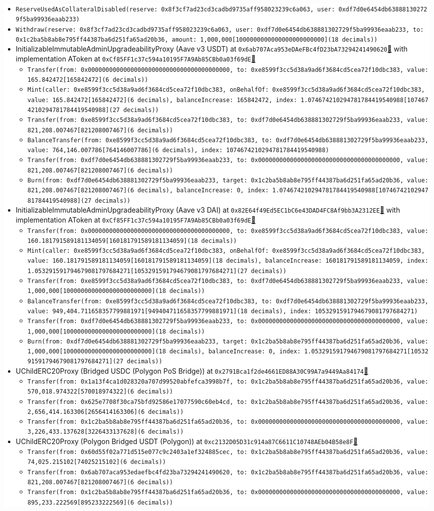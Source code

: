   - `ReserveUsedAsCollateralDisabled(reserve: 0x8f3cf7ad23cd3cadbd9735aff958023239c6a063, user: 0xdf7d0e6454db638881302729f5ba99936eaab233)`
  - `Withdraw(reserve: 0x8f3cf7ad23cd3cadbd9735aff958023239c6a063, user: 0xdf7d0e6454db638881302729f5ba99936eaab233, to: 0x1c2ba5b8ab8e795ff44387ba6d251fa65ad20b36, amount: 1,000,000[1000000000000000000000000](18 decimals))`
- InitializableImmutableAdminUpgradeabilityProxy (Aave v3 USDT) at `0x6ab707Aca953eDAeFBc4fD23bA73294241490620`[:ghost:](https://github.com/bgd-labs/aave-address-book "AaveV3Polygon.ASSETS.USDT.A_TOKEN") with implementation AToken at `0xCf85FF1c37c594a10195F7A9Ab85CBb0a03f69dE`[:ghost:](https://github.com/bgd-labs/aave-address-book "AaveV3Polygon.DEFAULT_A_TOKEN_IMPL_REV_2")
  - `Transfer(from: 0x0000000000000000000000000000000000000000, to: 0xe8599f3cc5d38a9ad6f3684cd5cea72f10dbc383, value: 165.842472[165842472](6 decimals))`
  - `Mint(caller: 0xe8599f3cc5d38a9ad6f3684cd5cea72f10dbc383, onBehalfOf: 0xe8599f3cc5d38a9ad6f3684cd5cea72f10dbc383, value: 165.842472[165842472](6 decimals), balanceIncrease: 165842472, index: 1.074674210294781784419540988[1074674210294781784419540988](27 decimals))`
  - `Transfer(from: 0xe8599f3cc5d38a9ad6f3684cd5cea72f10dbc383, to: 0xdf7d0e6454db638881302729f5ba99936eaab233, value: 821,208.007467[821208007467](6 decimals))`
  - `BalanceTransfer(from: 0xe8599f3cc5d38a9ad6f3684cd5cea72f10dbc383, to: 0xdf7d0e6454db638881302729f5ba99936eaab233, value: 764,146.007786[764146007786](6 decimals), index: 1074674210294781784419540988)`
  - `Transfer(from: 0xdf7d0e6454db638881302729f5ba99936eaab233, to: 0x0000000000000000000000000000000000000000, value: 821,208.007467[821208007467](6 decimals))`
  - `Burn(from: 0xdf7d0e6454db638881302729f5ba99936eaab233, target: 0x1c2ba5b8ab8e795ff44387ba6d251fa65ad20b36, value: 821,208.007467[821208007467](6 decimals), balanceIncrease: 0, index: 1.074674210294781784419540988[1074674210294781784419540988](27 decimals))`
- InitializableImmutableAdminUpgradeabilityProxy (Aave v3 DAI) at `0x82E64f49Ed5EC1bC6e43DAD4FC8Af9bb3A2312EE`[:ghost:](https://github.com/bgd-labs/aave-address-book "AaveV3Polygon.ASSETS.DAI.A_TOKEN") with implementation AToken at `0xCf85FF1c37c594a10195F7A9Ab85CBb0a03f69dE`[:ghost:](https://github.com/bgd-labs/aave-address-book "AaveV3Polygon.DEFAULT_A_TOKEN_IMPL_REV_2")
  - `Transfer(from: 0x0000000000000000000000000000000000000000, to: 0xe8599f3cc5d38a9ad6f3684cd5cea72f10dbc383, value: 160.181791589181134059[160181791589181134059](18 decimals))`
  - `Mint(caller: 0xe8599f3cc5d38a9ad6f3684cd5cea72f10dbc383, onBehalfOf: 0xe8599f3cc5d38a9ad6f3684cd5cea72f10dbc383, value: 160.181791589181134059[160181791589181134059](18 decimals), balanceIncrease: 160181791589181134059, index: 1.053291591794679081797684271[1053291591794679081797684271](27 decimals))`
  - `Transfer(from: 0xe8599f3cc5d38a9ad6f3684cd5cea72f10dbc383, to: 0xdf7d0e6454db638881302729f5ba99936eaab233, value: 1,000,000[1000000000000000000000000](18 decimals))`
  - `BalanceTransfer(from: 0xe8599f3cc5d38a9ad6f3684cd5cea72f10dbc383, to: 0xdf7d0e6454db638881302729f5ba99936eaab233, value: 949,404.711658357799881971[949404711658357799881971](18 decimals), index: 1053291591794679081797684271)`
  - `Transfer(from: 0xdf7d0e6454db638881302729f5ba99936eaab233, to: 0x0000000000000000000000000000000000000000, value: 1,000,000[1000000000000000000000000](18 decimals))`
  - `Burn(from: 0xdf7d0e6454db638881302729f5ba99936eaab233, target: 0x1c2ba5b8ab8e795ff44387ba6d251fa65ad20b36, value: 1,000,000[1000000000000000000000000](18 decimals), balanceIncrease: 0, index: 1.053291591794679081797684271[1053291591794679081797684271](27 decimals))`
- UChildERC20Proxy (Bridged USDC (Polygon PoS Bridge)) at `0x2791Bca1f2de4661ED88A30C99A7a9449Aa84174`[:ghost:](https://github.com/bgd-labs/aave-address-book "AaveV2Polygon.ASSETS.USDC.UNDERLYING, AaveV3Polygon.ASSETS.USDC.UNDERLYING")
  - `Transfer(from: 0x1a13f4ca1d028320a707d99520abfefca3998b7f, to: 0x1c2ba5b8ab8e795ff44387ba6d251fa65ad20b36, value: 570,018.974322[570018974322](6 decimals))`
  - `Transfer(from: 0x625e7708f30ca75bfd92586e17077590c60eb4cd, to: 0x1c2ba5b8ab8e795ff44387ba6d251fa65ad20b36, value: 2,656,414.163306[2656414163306](6 decimals))`
  - `Transfer(from: 0x1c2ba5b8ab8e795ff44387ba6d251fa65ad20b36, to: 0x0000000000000000000000000000000000000000, value: 3,226,433.137628[3226433137628](6 decimals))`
- UChildERC20Proxy (Polygon Bridged USDT (Polygon)) at `0xc2132D05D31c914a87C6611C10748AEb04B58e8F`[:ghost:](https://github.com/bgd-labs/aave-address-book "AaveV2Polygon.ASSETS.USDT.UNDERLYING, AaveV3Polygon.ASSETS.USDT.UNDERLYING")
  - `Transfer(from: 0x60d55f02a771d515e077c9c2403a1ef324885cec, to: 0x1c2ba5b8ab8e795ff44387ba6d251fa65ad20b36, value: 74,025.215102[74025215102](6 decimals))`
  - `Transfer(from: 0x6ab707aca953edaefbc4fd23ba73294241490620, to: 0x1c2ba5b8ab8e795ff44387ba6d251fa65ad20b36, value: 821,208.007467[821208007467](6 decimals))`
  - `Transfer(from: 0x1c2ba5b8ab8e795ff44387ba6d251fa65ad20b36, to: 0x0000000000000000000000000000000000000000, value: 895,233.222569[895233222569](6 decimals))`
